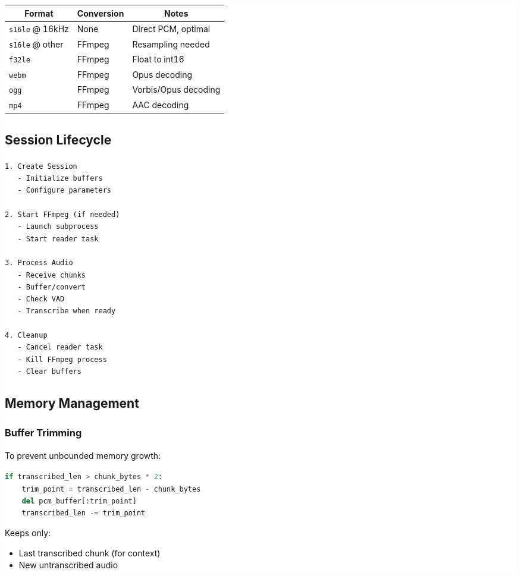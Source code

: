 | Format | Conversion | Notes |
|--------|-----------|-------|
| `s16le` @ 16kHz | None | Direct PCM, optimal |
| `s16le` @ other | FFmpeg | Resampling needed |
| `f32le` | FFmpeg | Float to int16 |
| `webm` | FFmpeg | Opus decoding |
| `ogg` | FFmpeg | Vorbis/Opus decoding |
| `mp4` | FFmpeg | AAC decoding |

## Session Lifecycle

```
1. Create Session
   - Initialize buffers
   - Configure parameters
   
2. Start FFmpeg (if needed)
   - Launch subprocess
   - Start reader task
   
3. Process Audio
   - Receive chunks
   - Buffer/convert
   - Check VAD
   - Transcribe when ready
   
4. Cleanup
   - Cancel reader task
   - Kill FFmpeg process
   - Clear buffers
```

## Memory Management

### Buffer Trimming

To prevent unbounded memory growth:

```python
if transcribed_len > chunk_bytes * 2:
    trim_point = transcribed_len - chunk_bytes
    del pcm_buffer[:trim_point]
    transcribed_len -= trim_point
```

Keeps only:
- Last transcribed chunk (for context)
- New untranscribed audio
